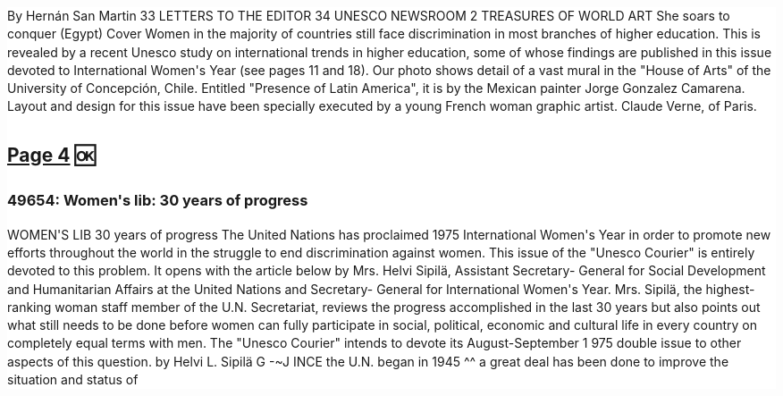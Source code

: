 By Hernán San Martin
33 LETTERS TO THE EDITOR
34 UNESCO NEWSROOM
2 TREASURES OF WORLD ART
She soars to conquer (Egypt)
Cover
Women in the majority of countries still
face discrimination in most branches of
higher education. This is revealed by a
recent Unesco study on international
trends in higher education, some of
whose findings are published in this
issue devoted to International Women's
Year (see pages 11 and 18). Our photo
shows detail of a vast mural in the
"House of Arts" of the University of
Concepción, Chile. Entitled "Presence
of Latin America", it is by the Mexican
painter Jorge Gonzalez Camarena.
Layout and design for this issue have
been specially executed by a young
French woman graphic artist. Claude
Verne, of Paris.
## [Page 4](https://demo.humlab.umu.se/courier/074836engo.pdf#page=4) 🆗
### 49654: Women's lib: 30 years of progress
WOMEN'S LIB
30 years of progress
The United Nations has proclaimed
1975 International Women's
Year in order to promote new
efforts throughout the world in
the struggle to end discrimination
against women. This issue of the
"Unesco Courier" is entirely
devoted to this problem. It opens
with the article below by Mrs.
Helvi Sipilä, Assistant Secretary-
General for Social Development
and Humanitarian Affairs at the
United Nations and Secretary-
General for International
Women's Year. Mrs. Sipilä,
the highest-ranking woman
staff member of the U.N.
Secretariat, reviews the progress
accomplished in the last 30 years
but also points out what still
needs to be done before women can
fully participate in social,
political, economic and cultural
life in every country
on completely equal terms with men.
The "Unesco Courier" intends
to devote its August-September
1 975 double issue to other aspects
of this question.
by Helvi L. Sipilä
G
-~J INCE the U.N. began in 1945
^^ a great deal has been done to
improve the situation and status of